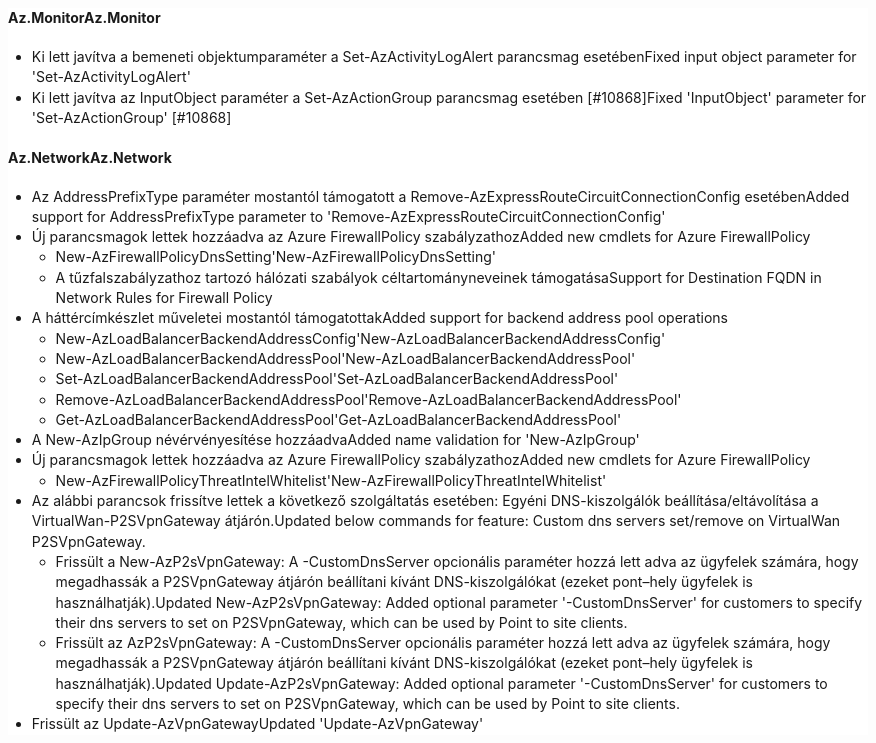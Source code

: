 #### <a name="azmonitor"></a><span data-ttu-id="773db-232">Az.Monitor</span><span class="sxs-lookup"><span data-stu-id="773db-232">Az.Monitor</span></span>
* <span data-ttu-id="773db-233">Ki lett javítva a bemeneti objektumparaméter a Set-AzActivityLogAlert parancsmag esetében</span><span class="sxs-lookup"><span data-stu-id="773db-233">Fixed input object parameter for 'Set-AzActivityLogAlert'</span></span>
* <span data-ttu-id="773db-234">Ki lett javítva az InputObject paraméter a Set-AzActionGroup parancsmag esetében [#10868]</span><span class="sxs-lookup"><span data-stu-id="773db-234">Fixed 'InputObject' parameter for 'Set-AzActionGroup' [#10868]</span></span>

#### <a name="aznetwork"></a><span data-ttu-id="773db-235">Az.Network</span><span class="sxs-lookup"><span data-stu-id="773db-235">Az.Network</span></span>
* <span data-ttu-id="773db-236">Az AddressPrefixType paraméter mostantól támogatott a Remove-AzExpressRouteCircuitConnectionConfig esetében</span><span class="sxs-lookup"><span data-stu-id="773db-236">Added support for AddressPrefixType parameter to 'Remove-AzExpressRouteCircuitConnectionConfig'</span></span>
* <span data-ttu-id="773db-237">Új parancsmagok lettek hozzáadva az Azure FirewallPolicy szabályzathoz</span><span class="sxs-lookup"><span data-stu-id="773db-237">Added new cmdlets for Azure FirewallPolicy</span></span>
    - <span data-ttu-id="773db-238">New-AzFirewallPolicyDnsSetting</span><span class="sxs-lookup"><span data-stu-id="773db-238">'New-AzFirewallPolicyDnsSetting'</span></span>
    - <span data-ttu-id="773db-239">A tűzfalszabályzathoz tartozó hálózati szabályok céltartományneveinek támogatása</span><span class="sxs-lookup"><span data-stu-id="773db-239">Support for Destination FQDN in Network Rules for Firewall Policy</span></span>
* <span data-ttu-id="773db-240">A háttércímkészlet műveletei mostantól támogatottak</span><span class="sxs-lookup"><span data-stu-id="773db-240">Added support for backend address pool operations</span></span>
    - <span data-ttu-id="773db-241">New-AzLoadBalancerBackendAddressConfig</span><span class="sxs-lookup"><span data-stu-id="773db-241">'New-AzLoadBalancerBackendAddressConfig'</span></span>
    - <span data-ttu-id="773db-242">New-AzLoadBalancerBackendAddressPool</span><span class="sxs-lookup"><span data-stu-id="773db-242">'New-AzLoadBalancerBackendAddressPool'</span></span>
    - <span data-ttu-id="773db-243">Set-AzLoadBalancerBackendAddressPool</span><span class="sxs-lookup"><span data-stu-id="773db-243">'Set-AzLoadBalancerBackendAddressPool'</span></span>
    - <span data-ttu-id="773db-244">Remove-AzLoadBalancerBackendAddressPool</span><span class="sxs-lookup"><span data-stu-id="773db-244">'Remove-AzLoadBalancerBackendAddressPool'</span></span>
    - <span data-ttu-id="773db-245">Get-AzLoadBalancerBackendAddressPool</span><span class="sxs-lookup"><span data-stu-id="773db-245">'Get-AzLoadBalancerBackendAddressPool'</span></span>
* <span data-ttu-id="773db-246">A New-AzIpGroup névérvényesítése hozzáadva</span><span class="sxs-lookup"><span data-stu-id="773db-246">Added name validation for 'New-AzIpGroup'</span></span>
* <span data-ttu-id="773db-247">Új parancsmagok lettek hozzáadva az Azure FirewallPolicy szabályzathoz</span><span class="sxs-lookup"><span data-stu-id="773db-247">Added new cmdlets for Azure FirewallPolicy</span></span>
    - <span data-ttu-id="773db-248">New-AzFirewallPolicyThreatIntelWhitelist</span><span class="sxs-lookup"><span data-stu-id="773db-248">'New-AzFirewallPolicyThreatIntelWhitelist'</span></span>
* <span data-ttu-id="773db-249">Az alábbi parancsok frissítve lettek a következő szolgáltatás esetében: Egyéni DNS-kiszolgálók beállítása/eltávolítása a VirtualWan-P2SVpnGateway átjárón.</span><span class="sxs-lookup"><span data-stu-id="773db-249">Updated below commands for feature: Custom dns servers set/remove on VirtualWan P2SVpnGateway.</span></span>
    - <span data-ttu-id="773db-250">Frissült a New-AzP2sVpnGateway: A -CustomDnsServer opcionális paraméter hozzá lett adva az ügyfelek számára, hogy megadhassák a P2SVpnGateway átjárón beállítani kívánt DNS-kiszolgálókat (ezeket pont–hely ügyfelek is használhatják).</span><span class="sxs-lookup"><span data-stu-id="773db-250">Updated New-AzP2sVpnGateway: Added optional parameter '-CustomDnsServer' for customers to specify their dns servers to set on P2SVpnGateway, which can be used by Point to site clients.</span></span>
    - <span data-ttu-id="773db-251">Frissült az AzP2sVpnGateway: A -CustomDnsServer opcionális paraméter hozzá lett adva az ügyfelek számára, hogy megadhassák a P2SVpnGateway átjárón beállítani kívánt DNS-kiszolgálókat (ezeket pont–hely ügyfelek is használhatják).</span><span class="sxs-lookup"><span data-stu-id="773db-251">Updated Update-AzP2sVpnGateway: Added optional parameter '-CustomDnsServer' for customers to specify their dns servers to set on P2SVpnGateway, which can be used by Point to site clients.</span></span>
* <span data-ttu-id="773db-252">Frissült az Update-AzVpnGateway</span><span class="sxs-lookup"><span data-stu-id="773db-252">Updated 'Update-AzVpnGateway'</span></span>
